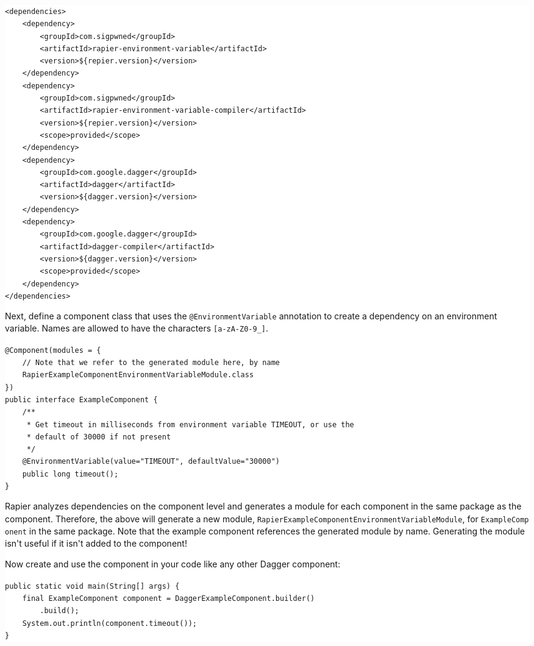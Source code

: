     <dependencies>
        <dependency>
            <groupId>com.sigpwned</groupId>
            <artifactId>rapier-environment-variable</artifactId>
            <version>${repier.version}</version>
        </dependency>
        <dependency>
            <groupId>com.sigpwned</groupId>
            <artifactId>rapier-environment-variable-compiler</artifactId>
            <version>${repier.version}</version>
            <scope>provided</scope>
        </dependency>
        <dependency>
            <groupId>com.google.dagger</groupId>
            <artifactId>dagger</artifactId>
            <version>${dagger.version}</version>
        </dependency>
        <dependency>
            <groupId>com.google.dagger</groupId>
            <artifactId>dagger-compiler</artifactId>
            <version>${dagger.version}</version>
            <scope>provided</scope>
        </dependency>
    </dependencies>

Next, define a component class that uses the `@EnvironmentVariable` annotation to create a dependency on an environment variable. Names are allowed to have the characters `[a-zA-Z0-9_]`.

    @Component(modules = {
        // Note that we refer to the generated module here, by name
        RapierExampleComponentEnvironmentVariableModule.class
    })
    public interface ExampleComponent {
        /**
         * Get timeout in milliseconds from environment variable TIMEOUT, or use the
         * default of 30000 if not present
         */
        @EnvironmentVariable(value="TIMEOUT", defaultValue="30000")
        public long timeout();
    }
    
Rapier analyzes dependencies on the component level and generates a module for each component in the same package as the component. Therefore, the above will generate a new module, `RapierExampleComponentEnvironmentVariableModule`, for `ExampleComponent` in the same package. Note that the example component references the generated module by name. Generating the module isn't useful if it isn't added to the component!

Now create and use the component in your code like any other Dagger component:

    public static void main(String[] args) {
        final ExampleComponent component = DaggerExampleComponent.builder()
            .build();
        System.out.println(component.timeout());
    }
